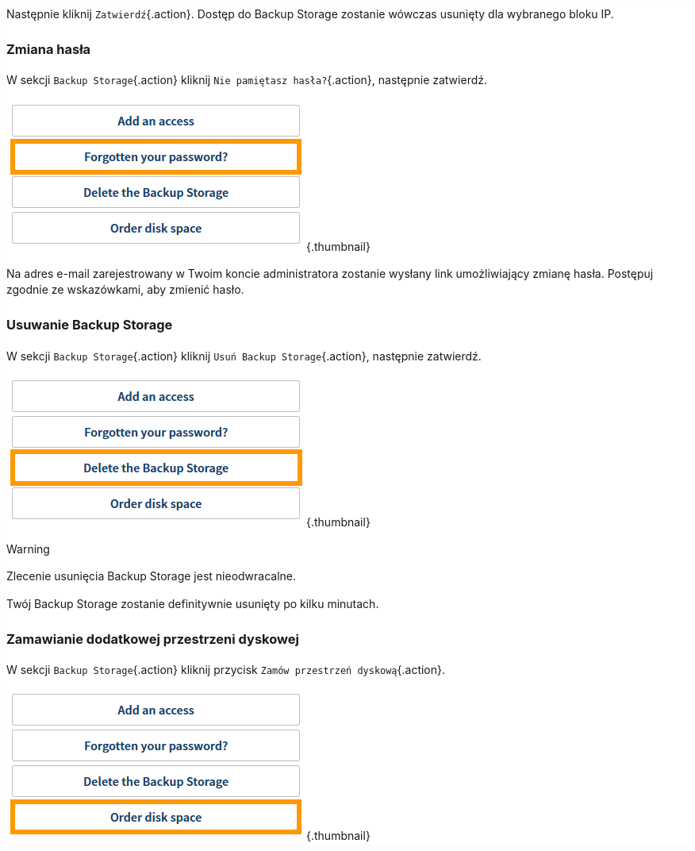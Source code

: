 Następnie kliknij `Zatwierdź`{.action}. Dostęp do Backup Storage zostanie wówczas usunięty dla wybranego bloku IP. 


### Zmiana hasła 

W sekcji `Backup Storage`{.action} kliknij `Nie pamiętasz hasła?`{.action}, następnie zatwierdź.

![Zmień Twoje hasło](images/forgotten_password.png){.thumbnail}

Na adres e-mail zarejestrowany w Twoim koncie administratora zostanie wysłany link umożliwiający zmianę hasła. Postępuj zgodnie ze wskazówkami, aby zmienić hasło. 


### Usuwanie Backup Storage

W sekcji `Backup Storage`{.action} kliknij `Usuń Backup Storage`{.action}, następnie zatwierdź.

![Usuń Backup Storage](images/backup_storage_delete.png){.thumbnail}

> [!warning]
> 
> Zlecenie usunięcia Backup Storage jest nieodwracalne. 
> 

Twój Backup Storage zostanie definitywnie usunięty po kilku minutach. 


### Zamawianie dodatkowej przestrzeni dyskowej

W sekcji `Backup Storage`{.action} kliknij przycisk `Zamów przestrzeń dyskową`{.action}. 

![Zamów przestrzeń dyskową](images/additional_space_order.png){.thumbnail}
